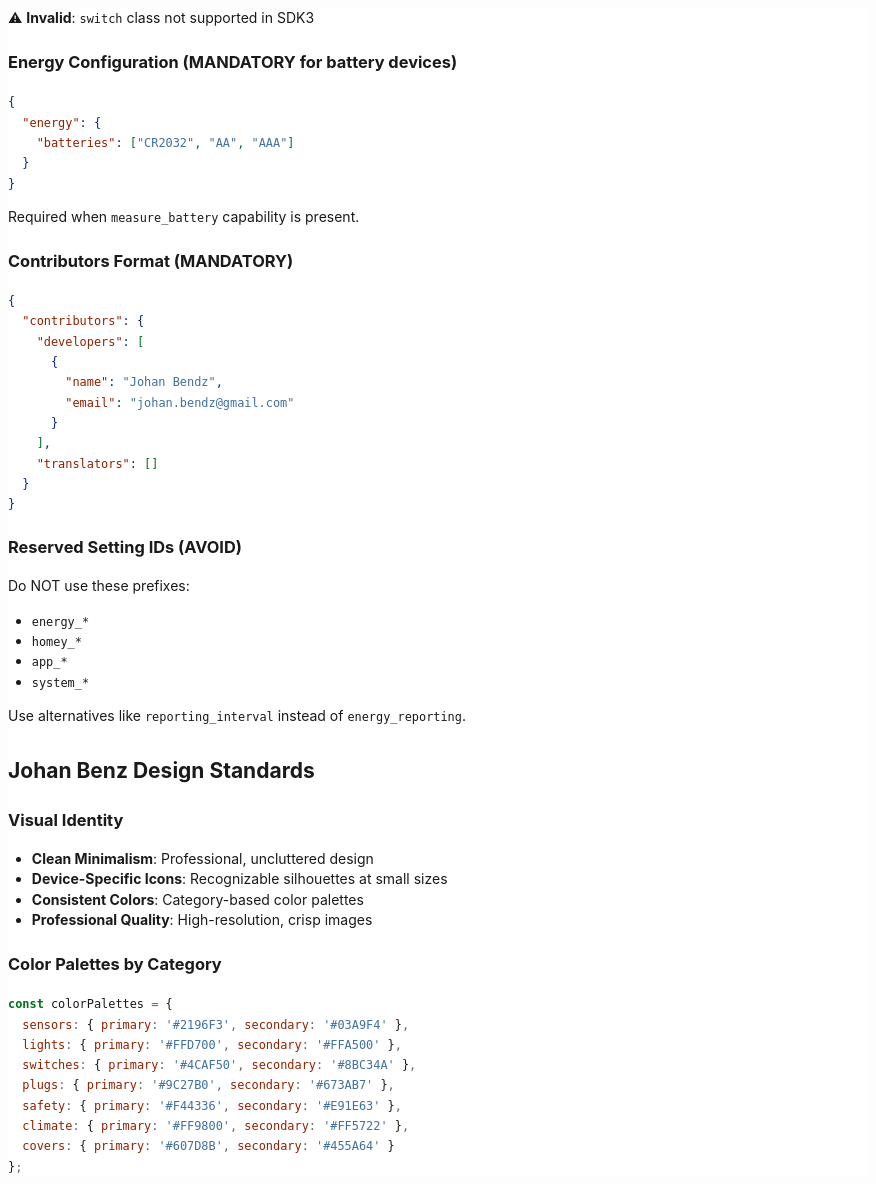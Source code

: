 ⚠️ **Invalid**: `switch` class not supported in SDK3

### Energy Configuration (MANDATORY for battery devices)
```json
{
  "energy": {
    "batteries": ["CR2032", "AA", "AAA"]
  }
}
```
Required when `measure_battery` capability is present.

### Contributors Format (MANDATORY)
```json
{
  "contributors": {
    "developers": [
      {
        "name": "Johan Bendz",
        "email": "johan.bendz@gmail.com"
      }
    ],
    "translators": []
  }
}
```

### Reserved Setting IDs (AVOID)
Do NOT use these prefixes:
- `energy_*`
- `homey_*` 
- `app_*`
- `system_*`

Use alternatives like `reporting_interval` instead of `energy_reporting`.

## Johan Benz Design Standards

### Visual Identity
- **Clean Minimalism**: Professional, uncluttered design
- **Device-Specific Icons**: Recognizable silhouettes at small sizes
- **Consistent Colors**: Category-based color palettes
- **Professional Quality**: High-resolution, crisp images

### Color Palettes by Category
```javascript
const colorPalettes = {
  sensors: { primary: '#2196F3', secondary: '#03A9F4' },
  lights: { primary: '#FFD700', secondary: '#FFA500' },
  switches: { primary: '#4CAF50', secondary: '#8BC34A' },
  plugs: { primary: '#9C27B0', secondary: '#673AB7' },
  safety: { primary: '#F44336', secondary: '#E91E63' },
  climate: { primary: '#FF9800', secondary: '#FF5722' },
  covers: { primary: '#607D8B', secondary: '#455A64' }
};
```
